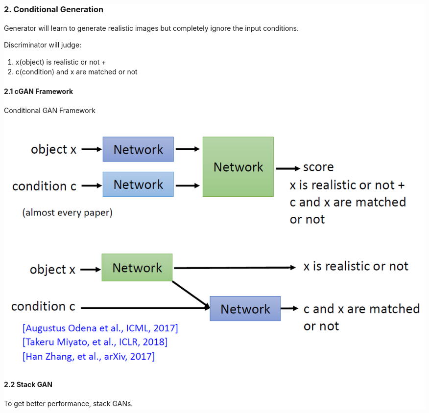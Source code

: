 ### 2. Conditional Generation

Generator will learn to generate realistic images but completely ignore the input conditions.

Discriminator will judge: 

1. x(object) is realistic or not +
2. c(condition) and x are matched or not

#### 2.1 cGAN Framework

Conditional GAN Framework

![](images/14.png)

#### 2.2 Stack GAN

To get better performance, stack GANs.
